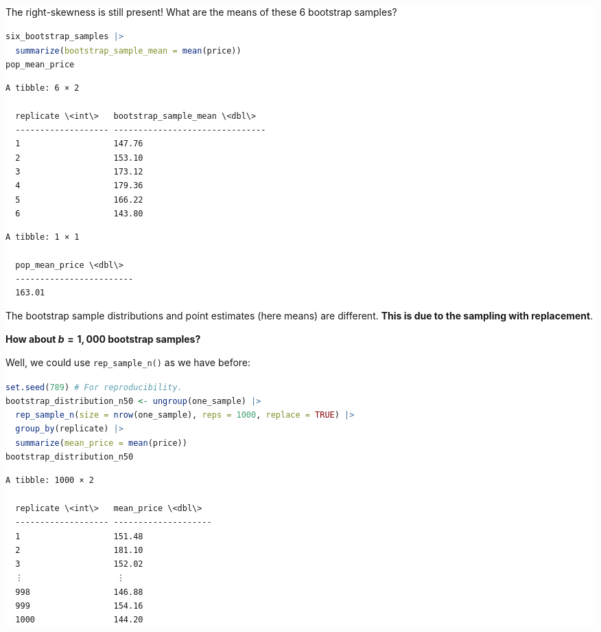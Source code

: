 
The right-skewness is still present! What are the means of these 6
bootstrap samples?


``` {.r .cell-code}
six_bootstrap_samples |> 
  summarize(bootstrap_sample_mean = mean(price))
pop_mean_price
```

```{r}
A tibble: 6 × 2

  replicate \<int\>   bootstrap_sample_mean \<dbl\>
  ------------------- -------------------------------
  1                   147.76
  2                   153.10
  3                   173.12
  4                   179.36
  5                   166.22
  6                   143.80
  ```

```{r}
A tibble: 1 × 1

  pop_mean_price \<dbl\>
  ------------------------
  163.01
  ```


The bootstrap sample distributions and point estimates (here means) are
different. **This is due to the sampling with replacement**.

**How about $b = 1,000$ bootstrap samples?**

Well, we could use `rep_sample_n()` as we have before:

``` {.r .cell-code}
set.seed(789) # For reproducibility.
bootstrap_distribution_n50 <- ungroup(one_sample) |>
  rep_sample_n(size = nrow(one_sample), reps = 1000, replace = TRUE) |>
  group_by(replicate) |>
  summarize(mean_price = mean(price))
bootstrap_distribution_n50
```

```{r}
A tibble: 1000 × 2

  replicate \<int\>   mean_price \<dbl\>
  ------------------- --------------------
  1                   151.48
  2                   181.10
  3                   152.02
  ⋮                   ⋮
  998                 146.88
  999                 154.16
  1000                144.20
  ```
